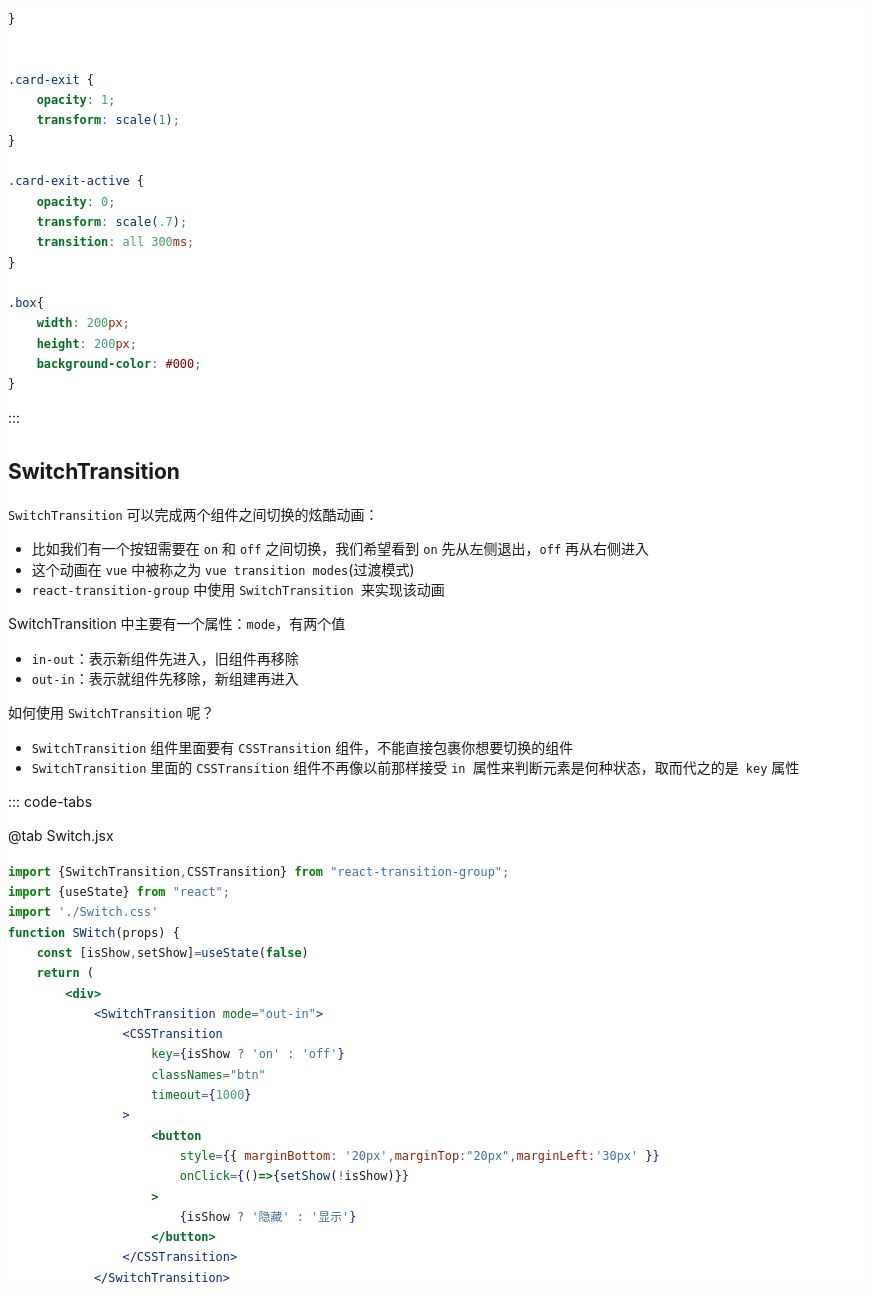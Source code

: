 ```css
}


.card-exit {
    opacity: 1;
    transform: scale(1);
}

.card-exit-active {
    opacity: 0;
    transform: scale(.7);
    transition: all 300ms;
}

.box{
    width: 200px;
    height: 200px;
    background-color: #000;
}
```

:::

## SwitchTransition

`SwitchTransition` 可以完成两个组件之间切换的炫酷动画：

- 比如我们有一个按钮需要在 `on` 和 `off` 之间切换，我们希望看到 `on` 先从左侧退出，`off` 再从右侧进入
- 这个动画在 `vue` 中被称之为 `vue transition modes`(过渡模式)
- `react-transition-group` 中使用 `SwitchTransition `来实现该动画

SwitchTransition 中主要有一个属性：`mode`，有两个值

- `in-out`：表示新组件先进入，旧组件再移除
- `out-in`：表示就组件先移除，新组建再进入

如何使用 `SwitchTransition` 呢？

- `SwitchTransition` 组件里面要有 `CSSTransition` 组件，不能直接包裹你想要切换的组件
- `SwitchTransition` 里面的 `CSSTransition` 组件不再像以前那样接受 `in `属性来判断元素是何种状态，取而代之的是` key` 属性

::: code-tabs

@tab Switch.jsx

```jsx
import {SwitchTransition,CSSTransition} from "react-transition-group";
import {useState} from "react";
import './Switch.css'
function SWitch(props) {
    const [isShow,setShow]=useState(false)
    return (
        <div>
            <SwitchTransition mode="out-in">
                <CSSTransition
                    key={isShow ? 'on' : 'off'}
                    classNames="btn"
                    timeout={1000}
                >
                    <button
                        style={{ marginBottom: '20px',marginTop:"20px",marginLeft:'30px' }}
                        onClick={()=>{setShow(!isShow)}}
                    >
                        {isShow ? '隐藏' : '显示'}
                    </button>
                </CSSTransition>
            </SwitchTransition>
```